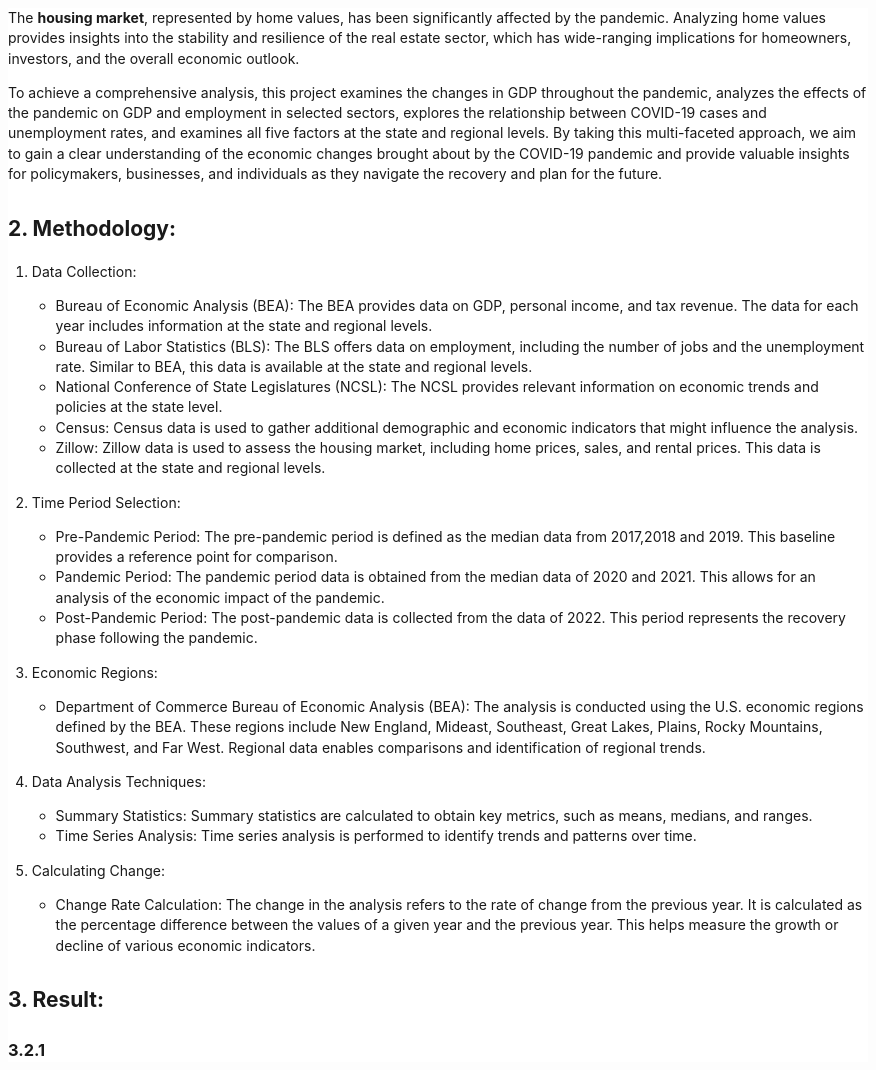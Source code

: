 The **housing market**, represented by home values, has been significantly affected by the pandemic. Analyzing home values provides insights into the stability and resilience of the real estate sector, which has wide-ranging implications for homeowners, investors, and the overall economic outlook.

To achieve a comprehensive analysis, this project examines the changes in GDP throughout the pandemic, analyzes the effects of the pandemic on GDP and employment in selected sectors, explores the relationship between COVID-19 cases and unemployment rates, and examines all five factors at the state and regional levels. By taking this multi-faceted approach, we aim to gain a clear understanding of the economic changes brought about by the COVID-19 pandemic and provide valuable insights for policymakers, businesses, and individuals as they navigate the recovery and plan for the future.

## 2. Methodology:
1. Data Collection:
   - Bureau of Economic Analysis (BEA): The BEA provides data on GDP, personal income, and tax revenue. The data for each year includes information at the state and regional levels.
   - Bureau of Labor Statistics (BLS): The BLS offers data on employment, including the number of jobs and the unemployment rate. Similar to BEA, this data is available at the state and regional levels.
   - National Conference of State Legislatures (NCSL): The NCSL provides relevant information on economic trends and policies at the state level.
   - Census: Census data is used to gather additional demographic and economic indicators that might influence the analysis.
   - Zillow: Zillow data is used to assess the housing market, including home prices, sales, and rental prices. This data is collected at the state and regional levels.
   
2. Time Period Selection:
   - Pre-Pandemic Period: The pre-pandemic period is defined as the median data from 2017,2018 and 2019. This baseline provides a reference point for comparison.
   - Pandemic Period: The pandemic period data is obtained from the median data of 2020 and 2021. This allows for an analysis of the economic impact of the pandemic.
   - Post-Pandemic Period: The post-pandemic data is collected from the data of 2022. This period represents the recovery phase following the pandemic.
   
3. Economic Regions:
   - Department of Commerce Bureau of Economic Analysis (BEA): The analysis is conducted using the U.S. economic regions defined by the BEA. These regions include New England, Mideast, Southeast, Great Lakes, Plains, Rocky Mountains, Southwest, and Far West. Regional data enables comparisons and identification of regional trends.
   
4. Data Analysis Techniques:
   - Summary Statistics: Summary statistics are calculated to obtain key metrics, such as means, medians, and ranges.
   - Time Series Analysis: Time series analysis is performed to identify trends and patterns over time.
   
5. Calculating Change:
   - Change Rate Calculation: The change in the analysis refers to the rate of change from the previous year. It is calculated as the percentage difference between the values of a given year and the previous year. This helps measure the growth or decline of various economic indicators.

## 3. Result:
### 3.2.1
